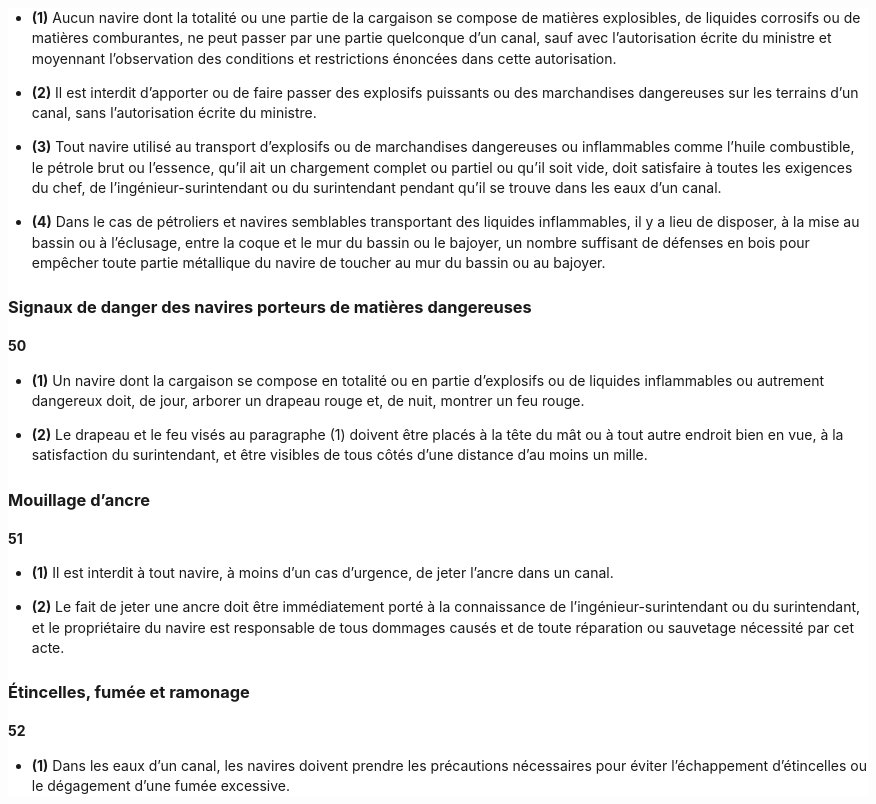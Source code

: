 - **(1)** Aucun navire dont la totalité ou une partie de la cargaison se compose de matières explosibles, de liquides corrosifs ou de matières comburantes, ne peut passer par une partie quelconque d’un canal, sauf avec l’autorisation écrite du ministre et moyennant l’observation des conditions et restrictions énoncées dans cette autorisation.

- **(2)** Il est interdit d’apporter ou de faire passer des explosifs puissants ou des marchandises dangereuses sur les terrains d’un canal, sans l’autorisation écrite du ministre.

- **(3)** Tout navire utilisé au transport d’explosifs ou de marchandises dangereuses ou inflammables comme l’huile combustible, le pétrole brut ou l’essence, qu’il ait un chargement complet ou partiel ou qu’il soit vide, doit satisfaire à toutes les exigences du chef, de l’ingénieur-surintendant ou du surintendant pendant qu’il se trouve dans les eaux d’un canal.

- **(4)** Dans le cas de pétroliers et navires semblables transportant des liquides inflammables, il y a lieu de disposer, à la mise au bassin ou à l’éclusage, entre la coque et le mur du bassin ou le bajoyer, un nombre suffisant de défenses en bois pour empêcher toute partie métallique du navire de toucher au mur du bassin ou au bajoyer.




### Signaux de danger des navires porteurs de matières dangereuses


**50** 

- **(1)** Un navire dont la cargaison se compose en totalité ou en partie d’explosifs ou de liquides inflammables ou autrement dangereux doit, de jour, arborer un drapeau rouge et, de nuit, montrer un feu rouge.

- **(2)** Le drapeau et le feu visés au paragraphe (1) doivent être placés à la tête du mât ou à tout autre endroit bien en vue, à la satisfaction du surintendant, et être visibles de tous côtés d’une distance d’au moins un mille.




### Mouillage d’ancre


**51** 

- **(1)** Il est interdit à tout navire, à moins d’un cas d’urgence, de jeter l’ancre dans un canal.

- **(2)** Le fait de jeter une ancre doit être immédiatement porté à la connaissance de l’ingénieur-surintendant ou du surintendant, et le propriétaire du navire est responsable de tous dommages causés et de toute réparation ou sauvetage nécessité par cet acte.




### Étincelles, fumée et ramonage


**52** 

- **(1)** Dans les eaux d’un canal, les navires doivent prendre les précautions nécessaires pour éviter l’échappement d’étincelles ou le dégagement d’une fumée excessive.
